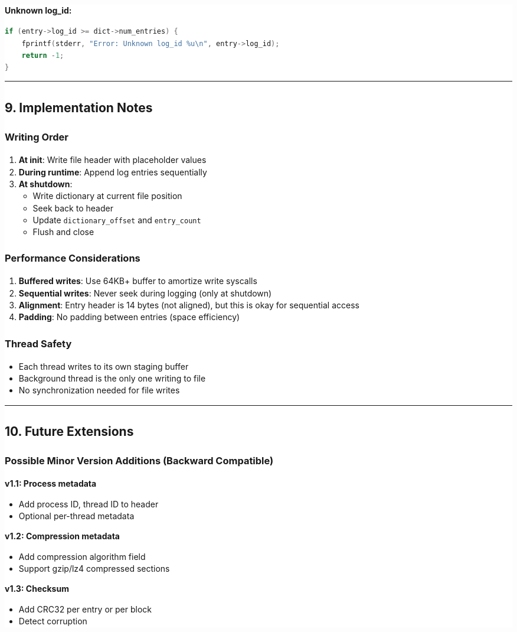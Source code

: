 **Unknown log_id:**
```c
if (entry->log_id >= dict->num_entries) {
    fprintf(stderr, "Error: Unknown log_id %u\n", entry->log_id);
    return -1;
}
```

---

## 9. Implementation Notes

### Writing Order

1. **At init**: Write file header with placeholder values
2. **During runtime**: Append log entries sequentially
3. **At shutdown**:
   - Write dictionary at current file position
   - Seek back to header
   - Update `dictionary_offset` and `entry_count`
   - Flush and close

### Performance Considerations

1. **Buffered writes**: Use 64KB+ buffer to amortize write syscalls
2. **Sequential writes**: Never seek during logging (only at shutdown)
3. **Alignment**: Entry header is 14 bytes (not aligned), but this is okay for sequential access
4. **Padding**: No padding between entries (space efficiency)

### Thread Safety

- Each thread writes to its own staging buffer
- Background thread is the only one writing to file
- No synchronization needed for file writes

---

## 10. Future Extensions

### Possible Minor Version Additions (Backward Compatible)

**v1.1: Process metadata**
- Add process ID, thread ID to header
- Optional per-thread metadata

**v1.2: Compression metadata**
- Add compression algorithm field
- Support gzip/lz4 compressed sections

**v1.3: Checksum**
- Add CRC32 per entry or per block
- Detect corruption
